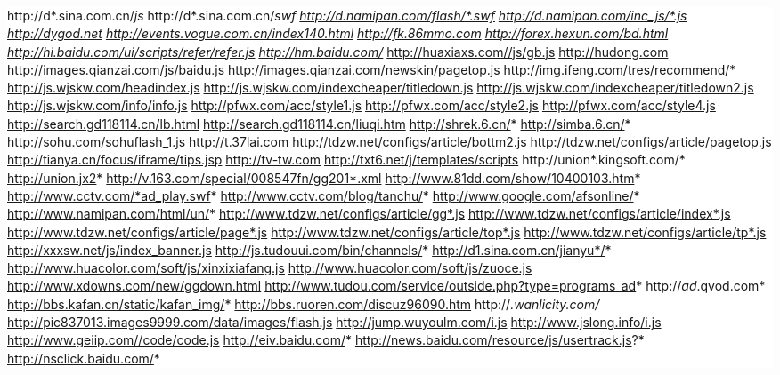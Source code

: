 http://d*.sina.com.cn/*js*
http://d*.sina.com.cn/*swf
http://d.namipan.com/flash/*.swf
http://d.namipan.com/inc_js/*.js
http://dygod.net
http://events.vogue.com.cn/index140.html
http://fk.86mmo.com
http://forex.hexun.com/bd.html
http://hi.baidu.com/ui/scripts/refer/refer.js
http://hm.baidu.com/*
http://huaxiaxs.com//js/gb.js
http://hudong.com
http://images.qianzai.com/js/baidu.js
http://images.qianzai.com/newskin/pagetop.js
http://img.ifeng.com/tres/recommend/*
http://js.wjskw.com/headindex.js
http://js.wjskw.com/indexcheaper/titledown.js
http://js.wjskw.com/indexcheaper/titledown2.js
http://js.wjskw.com/info/info.js
http://pfwx.com/acc/style1.js
http://pfwx.com/acc/style2.js
http://pfwx.com/acc/style4.js
http://search.gd118114.cn/lb.html
http://search.gd118114.cn/liuqi.htm
http://shrek.6.cn/*
http://simba.6.cn/*
http://sohu.com/sohuflash_1.js
http://t.37lai.com
http://tdzw.net/configs/article/bottm2.js
http://tdzw.net/configs/article/pagetop.js
http://tianya.cn/focus/iframe/tips.jsp
http://tv-tw.com
http://txt6.net/j/templates/scripts
http://union*.kingsoft.com/*
http://union.jx2*
http://v.163.com/special/008547fn/gg201*.xml
http://www.81dd.com/show/10400103.htm*
http://www.cctv.com/*ad_play.swf*
http://www.cctv.com/blog/tanchu/*
http://www.google.com/afsonline/*
http://www.namipan.com/html/un/*
http://www.tdzw.net/configs/article/gg*.js
http://www.tdzw.net/configs/article/index*.js
http://www.tdzw.net/configs/article/page*.js
http://www.tdzw.net/configs/article/top*.js
http://www.tdzw.net/configs/article/tp*.js
http://xxxsw.net/js/index_banner.js
http://js.tudouui.com/bin/channels/*
http://d1.sina.com.cn/jianyu*/*
http://www.huacolor.com/soft/js/xinxixiafang.js
http://www.huacolor.com/soft/js/zuoce.js
http://www.xdowns.com/new/ggdown.html
http://www.tudou.com/service/outside.php?type=programs_ad*
http://*ad*.qvod.com*
http://bbs.kafan.cn/static/kafan_img/*
http://bbs.ruoren.com/discuz96090.htm
http://*.wanlicity.com/*
http://pic837013.images9999.com/data/images/flash.js
http://jump.wuyoulm.com/i.js
http://www.jslong.info/i.js
http://www.geiip.com//code/code.js
http://eiv.baidu.com/*
http://news.baidu.com/resource/js/usertrack.js?*
http://nsclick.baidu.com/*